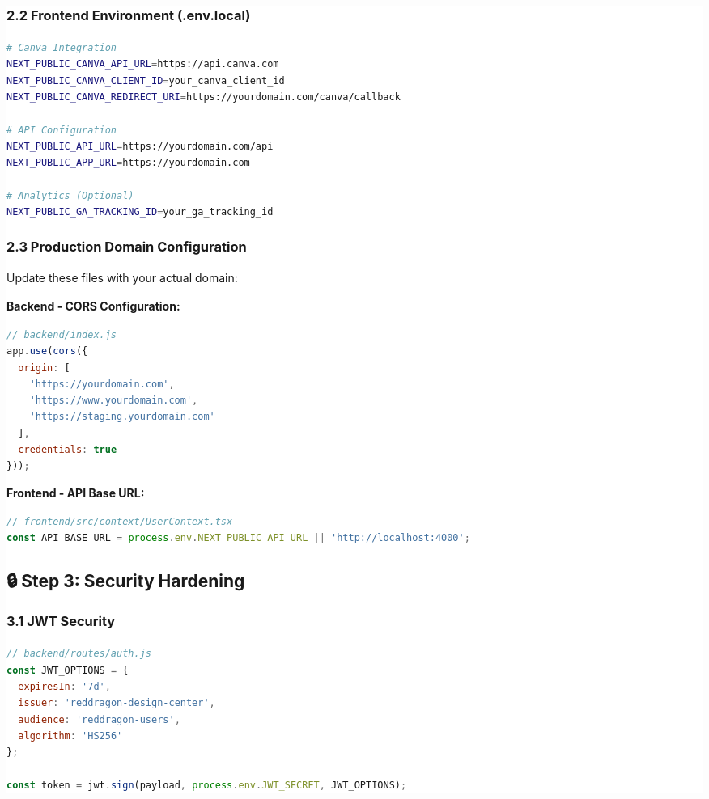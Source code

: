 ```bash
```

### 2.2 Frontend Environment (.env.local)
```bash
# Canva Integration
NEXT_PUBLIC_CANVA_API_URL=https://api.canva.com
NEXT_PUBLIC_CANVA_CLIENT_ID=your_canva_client_id
NEXT_PUBLIC_CANVA_REDIRECT_URI=https://yourdomain.com/canva/callback

# API Configuration
NEXT_PUBLIC_API_URL=https://yourdomain.com/api
NEXT_PUBLIC_APP_URL=https://yourdomain.com

# Analytics (Optional)
NEXT_PUBLIC_GA_TRACKING_ID=your_ga_tracking_id
```

### 2.3 Production Domain Configuration
Update these files with your actual domain:

**Backend - CORS Configuration:**
```javascript
// backend/index.js
app.use(cors({
  origin: [
    'https://yourdomain.com',
    'https://www.yourdomain.com',
    'https://staging.yourdomain.com'
  ],
  credentials: true
}));
```

**Frontend - API Base URL:**
```typescript
// frontend/src/context/UserContext.tsx
const API_BASE_URL = process.env.NEXT_PUBLIC_API_URL || 'http://localhost:4000';
```

## 🔒 Step 3: Security Hardening

### 3.1 JWT Security
```javascript
// backend/routes/auth.js
const JWT_OPTIONS = {
  expiresIn: '7d',
  issuer: 'reddragon-design-center',
  audience: 'reddragon-users',
  algorithm: 'HS256'
};

const token = jwt.sign(payload, process.env.JWT_SECRET, JWT_OPTIONS);
```
